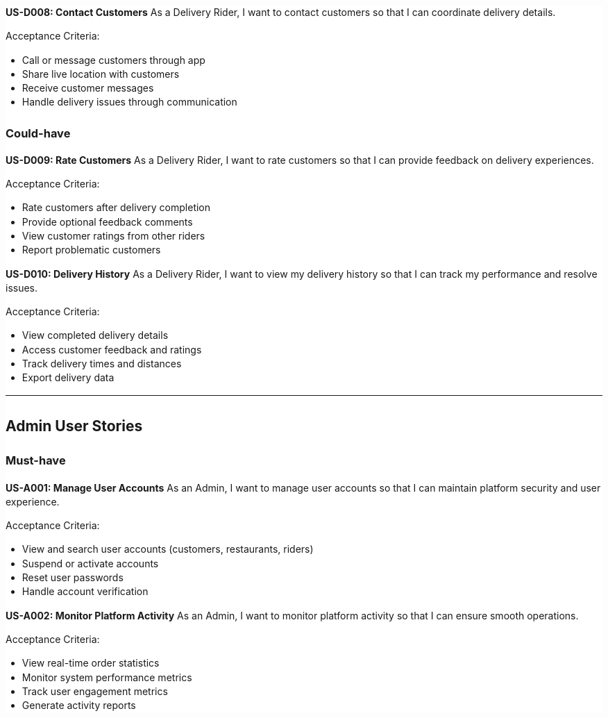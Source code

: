 **US-D008: Contact Customers**
As a Delivery Rider, I want to contact customers so that I can coordinate delivery details.

Acceptance Criteria:
- Call or message customers through app
- Share live location with customers
- Receive customer messages
- Handle delivery issues through communication

### Could-have

**US-D009: Rate Customers**
As a Delivery Rider, I want to rate customers so that I can provide feedback on delivery experiences.

Acceptance Criteria:
- Rate customers after delivery completion
- Provide optional feedback comments
- View customer ratings from other riders
- Report problematic customers

**US-D010: Delivery History**
As a Delivery Rider, I want to view my delivery history so that I can track my performance and resolve issues.

Acceptance Criteria:
- View completed delivery details
- Access customer feedback and ratings
- Track delivery times and distances
- Export delivery data

---

## Admin User Stories

### Must-have

**US-A001: Manage User Accounts**
As an Admin, I want to manage user accounts so that I can maintain platform security and user experience.

Acceptance Criteria:
- View and search user accounts (customers, restaurants, riders)
- Suspend or activate accounts
- Reset user passwords
- Handle account verification

**US-A002: Monitor Platform Activity**
As an Admin, I want to monitor platform activity so that I can ensure smooth operations.

Acceptance Criteria:
- View real-time order statistics
- Monitor system performance metrics
- Track user engagement metrics
- Generate activity reports
